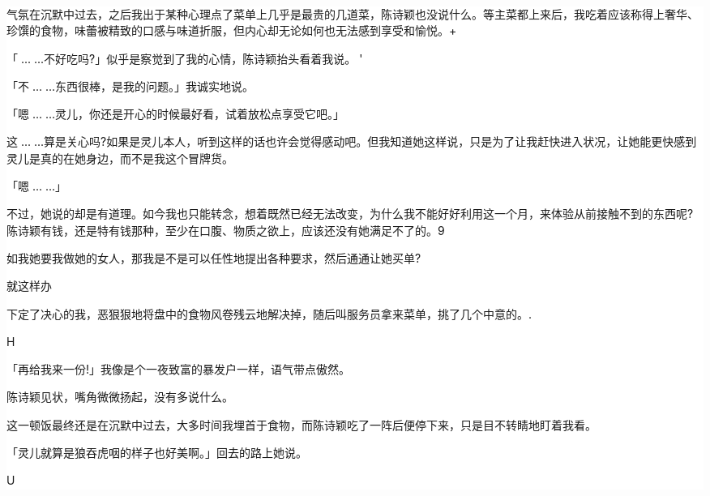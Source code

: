 



气氛在沉默中过去，之后我出于某种心理点了菜单上几乎是最贵的几道菜，陈诗颖也没说什么。等主菜都上来后，我吃着应该称得上奢华、珍馔的食物，味蕾被精致的口感与味道折服，但内心却无论如何也无法感到享受和愉悦。+





「 ... ...不好吃吗?」似乎是察觉到了我的心情，陈诗颖抬头看着我说。 '





「不 ... ...东西很棒，是我的问题。」我诚实地说。



「嗯 ... ...灵儿，你还是开心的时候最好看，试着放松点享受它吧。」





这 ... ...算是关心吗?如果是灵儿本人，听到这样的话也许会觉得感动吧。但我知道她这样说，只是为了让我赶快进入状况，让她能更快感到灵儿是真的在她身边，而不是我这个冒牌货。





「嗯 ... ...」





不过，她说的却是有道理。如今我也只能转念，想着既然已经无法改变，为什么我不能好好利用这一个月，来体验从前接触不到的东西呢?陈诗颖有钱，还是特有钱那种，至少在口腹、物质之欲上，应该还没有她满足不了的。9



如我她要我做她的女人，那我是不是可以任性地提出各种要求，然后通通让她买单?





就这样办



下定了决心的我，恶狠狠地将盘中的食物风卷残云地解决掉，随后叫服务员拿来菜单，挑了几个中意的。.

H 



「再给我来一份!」我像是个一夜致富的暴发户一样，语气带点傲然。



陈诗颖见状，嘴角微微扬起，没有多说什么。



这一顿饭最终还是在沉默中过去，大多时间我埋首于食物，而陈诗颖吃了一阵后便停下来，只是目不转睛地盯着我看。



「灵儿就算是狼吞虎咽的样子也好美啊。」回去的路上她说。

U


